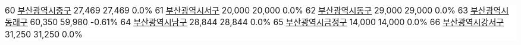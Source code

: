   <tr class="item">
    <td>60</td>
    <td><a href="/apt/부산광역시중구">부산광역시중구</a></td>
    <td>27,469</td>
    <td>27,469</td>
    <td>0.0%</td>
  </tr>

  <tr class="item">
    <td>61</td>
    <td><a href="/apt/부산광역시서구">부산광역시서구</a></td>
    <td>20,000</td>
    <td>20,000</td>
    <td>0.0%</td>
  </tr>

  <tr class="item">
    <td>62</td>
    <td><a href="/apt/부산광역시동구">부산광역시동구</a></td>
    <td>29,000</td>
    <td>29,000</td>
    <td>0.0%</td>
  </tr>

  <tr class="item">
    <td>63</td>
    <td><a href="/apt/부산광역시동래구">부산광역시동래구</a></td>
    <td>60,350</td>
    <td>59,980</td>
    <td>-0.61%</td>
  </tr>

  <tr class="item">
    <td>64</td>
    <td><a href="/apt/부산광역시남구">부산광역시남구</a></td>
    <td>28,844</td>
    <td>28,844</td>
    <td>0.0%</td>
  </tr>

  <tr class="item">
    <td>65</td>
    <td><a href="/apt/부산광역시금정구">부산광역시금정구</a></td>
    <td>14,000</td>
    <td>14,000</td>
    <td>0.0%</td>
  </tr>

  <tr class="item">
    <td>66</td>
    <td><a href="/apt/부산광역시강서구">부산광역시강서구</a></td>
    <td>31,250</td>
    <td>31,250</td>
    <td>0.0%</td>
  </tr>

